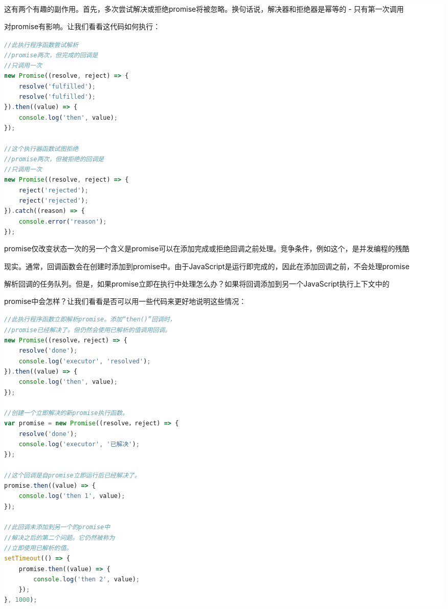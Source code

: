 这有两个有趣的副作用。首先，多次尝试解决或拒绝promise将被忽略。换句话说，解决器和拒绝器是幂等的 - 只有第一次调用

对promise有影响。让我们看看这代码如何执行：

```javascript
//此执行程序函数尝试解析
//promise两次，但完成的回调是
//只调用一次
new Promise((resolve, reject) => {
	resolve('fulfilled');
	resolve('fulfilled');
}).then((value) => {
	console.log('then', value);
});

//这个执行器函数试图拒绝
//promise两次，但被拒绝的回调是
//只调用一次
new Promise((resolve, reject) => {
	reject('rejected');
	reject('rejected');
}).catch((reason) => {
	console.error('reason');
});
```


promise仅改变状态一次的另一个含义是promise可以在添加完成或拒绝回调之前处理。竞争条件，例如这个，是并发编程的残酷

现实。通常，回调函数会在创建时添加到promise中。由于JavaScript是运行即完成的，因此在添加回调之前，不会处理promise

解析回调的任务队列。但是，如果promise立即在执行中处理怎么办？如果将回调添加到另一个JavaScript执行上下文中的

promise中会怎样？让我们看看是否可以用一些代码来更好地说明这些情况：

```javascript
//此执行程序函数立即解析promise。添加“then()”回调时，
//promise已经解决了。但仍然会使用已解析的值调用回调。
new Promise((resolve，reject) => {
	resolve('done');
	console.log('executor', 'resolved');
}).then((value) => {
	console.log('then', value);
});

//创建一个立即解决的新promise执行函数。
var promise = new Promise((resolve，reject) => {
	resolve('done');
	console.log('executor', '已解决');
});

//这个回调是自promise立即运行后已经解决了。
promise.then((value) => {
	console.log('then 1', value);
});

//此回调未添加到另一个的promise中
//解决之后的第二个问题。它仍然被称为
//立即使用已解析的值。
setTimeout(() => {
	promise.then((value) => {
		console.log('then 2', value);
	});
}, 1000);
```

